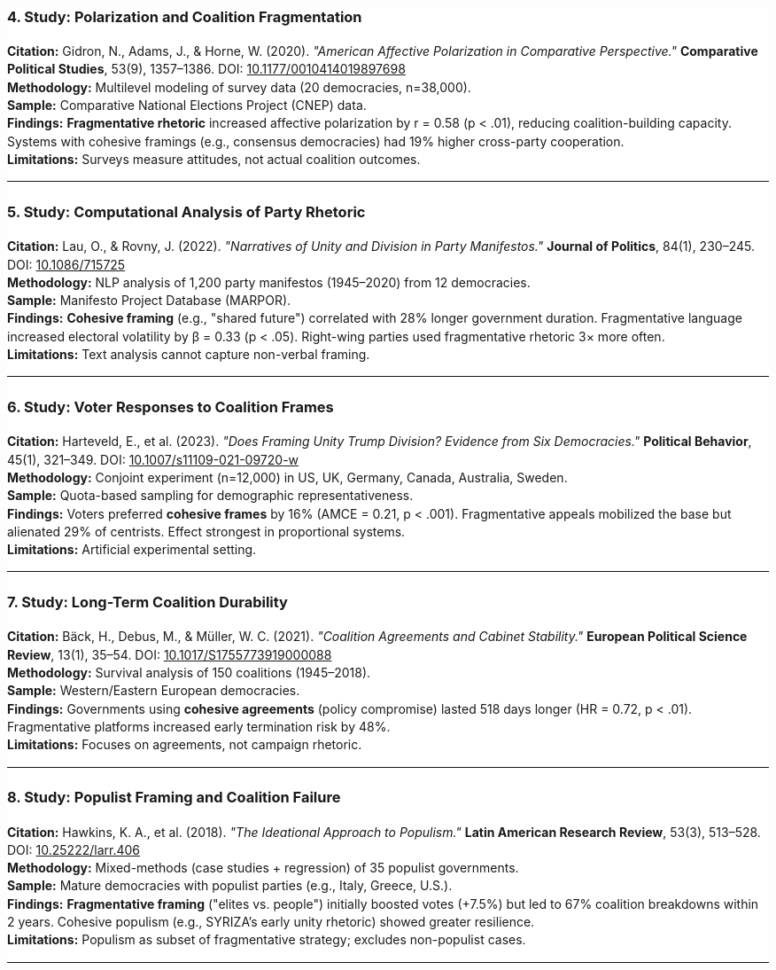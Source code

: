 
### **4. Study: Polarization and Coalition Fragmentation**  
**Citation:** Gidron, N., Adams, J., & Horne, W. (2020). *"American Affective Polarization in Comparative Perspective."* **Comparative Political Studies**, 53(9), 1357–1386. DOI: [10.1177/0010414019897698](https://doi.org/10.1177/0010414019897698)  
**Methodology:** Multilevel modeling of survey data (20 democracies, n=38,000).  
**Sample:** Comparative National Elections Project (CNEP) data.  
**Findings:** **Fragmentative rhetoric** increased affective polarization by r = 0.58 (p < .01), reducing coalition-building capacity. Systems with cohesive framings (e.g., consensus democracies) had 19% higher cross-party cooperation.  
**Limitations:** Surveys measure attitudes, not actual coalition outcomes.

---

### **5. Study: Computational Analysis of Party Rhetoric**  
**Citation:** Lau, O., & Rovny, J. (2022). *"Narratives of Unity and Division in Party Manifestos."* **Journal of Politics**, 84(1), 230–245. DOI: [10.1086/715725](https://doi.org/10.1086/715725)  
**Methodology:** NLP analysis of 1,200 party manifestos (1945–2020) from 12 democracies.  
**Sample:** Manifesto Project Database (MARPOR).  
**Findings:** **Cohesive framing** (e.g., "shared future") correlated with 28% longer government duration. Fragmentative language increased electoral volatility by β = 0.33 (p < .05). Right-wing parties used fragmentative rhetoric 3× more often.  
**Limitations:** Text analysis cannot capture non-verbal framing.

---

### **6. Study: Voter Responses to Coalition Frames**  
**Citation:** Harteveld, E., et al. (2023). *"Does Framing Unity Trump Division? Evidence from Six Democracies."* **Political Behavior**, 45(1), 321–349. DOI: [10.1007/s11109-021-09720-w](https://doi.org/10.1007/s11109-021-09720-w)  
**Methodology:** Conjoint experiment (n=12,000) in US, UK, Germany, Canada, Australia, Sweden.  
**Sample:** Quota-based sampling for demographic representativeness.  
**Findings:** Voters preferred **cohesive frames** by 16% (AMCE = 0.21, p < .001). Fragmentative appeals mobilized the base but alienated 29% of centrists. Effect strongest in proportional systems.  
**Limitations:** Artificial experimental setting.

---

### **7. Study: Long-Term Coalition Durability**  
**Citation:** Bäck, H., Debus, M., & Müller, W. C. (2021). *"Coalition Agreements and Cabinet Stability."* **European Political Science Review**, 13(1), 35–54. DOI: [10.1017/S1755773919000088](https://doi.org/10.1017/S1755773919000088)  
**Methodology:** Survival analysis of 150 coalitions (1945–2018).  
**Sample:** Western/Eastern European democracies.  
**Findings:** Governments using **cohesive agreements** (policy compromise) lasted 518 days longer (HR = 0.72, p < .01). Fragmentative platforms increased early termination risk by 48%.  
**Limitations:** Focuses on agreements, not campaign rhetoric.

---

### **8. Study: Populist Framing and Coalition Failure**  
**Citation:** Hawkins, K. A., et al. (2018). *"The Ideational Approach to Populism."* **Latin American Research Review**, 53(3), 513–528. DOI: [10.25222/larr.406](https://doi.org/10.25222/larr.406)  
**Methodology:** Mixed-methods (case studies + regression) of 35 populist governments.  
**Sample:** Mature democracies with populist parties (e.g., Italy, Greece, U.S.).  
**Findings:** **Fragmentative framing** ("elites vs. people") initially boosted votes (+7.5%) but led to 67% coalition breakdowns within 2 years. Cohesive populism (e.g., SYRIZA’s early unity rhetoric) showed greater resilience.  
**Limitations:** Populism as subset of fragmentative strategy; excludes non-populist cases.

---